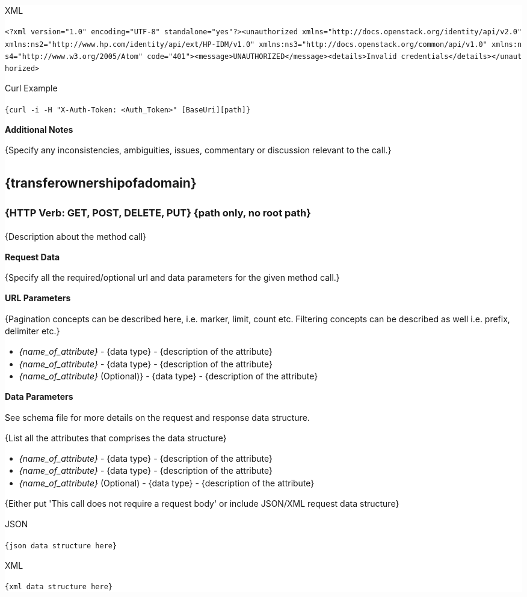 XML

```
<?xml version="1.0" encoding="UTF-8" standalone="yes"?><unauthorized xmlns="http://docs.openstack.org/identity/api/v2.0" xmlns:ns2="http://www.hp.com/identity/api/ext/HP-IDM/v1.0" xmlns:ns3="http://docs.openstack.org/common/api/v1.0" xmlns:ns4="http://www.w3.org/2005/Atom" code="401"><message>UNAUTHORIZED</message><details>Invalid credentials</details></unauthorized>
```

Curl Example

```
{curl -i -H "X-Auth-Token: <Auth_Token>" [BaseUri][path]}
```

**Additional Notes**

{Specify any inconsistencies, ambiguities, issues, commentary or discussion relevant to the call.}


## {transferownershipofadomain}
### {HTTP Verb: GET, POST, DELETE, PUT} {path only, no root path}

{Description about the method call}

**Request Data**

{Specify all the required/optional url and data parameters for the given method call.}

**URL Parameters**

{Pagination concepts can be described here, i.e. marker, limit, count etc. Filtering concepts can be described as well i.e. prefix, delimiter etc.}

* *{name_of_attribute}* - {data type} - {description of the attribute}
* *{name_of_attribute}* - {data type} - {description of the attribute}
* *{name_of_attribute}* (Optional)} - {data type} - {description of the attribute}

**Data Parameters**

See schema file for more details on the request and response data structure.

{List all the attributes that comprises the data structure}

* *{name_of_attribute}* - {data type} - {description of the attribute}
* *{name_of_attribute}* - {data type} - {description of the attribute}
* *{name_of_attribute}* (Optional) - {data type} - {description of the attribute}

{Either put 'This call does not require a request body' or include JSON/XML request data structure}

JSON

```
{json data structure here}
```

XML

```
{xml data structure here}
```
